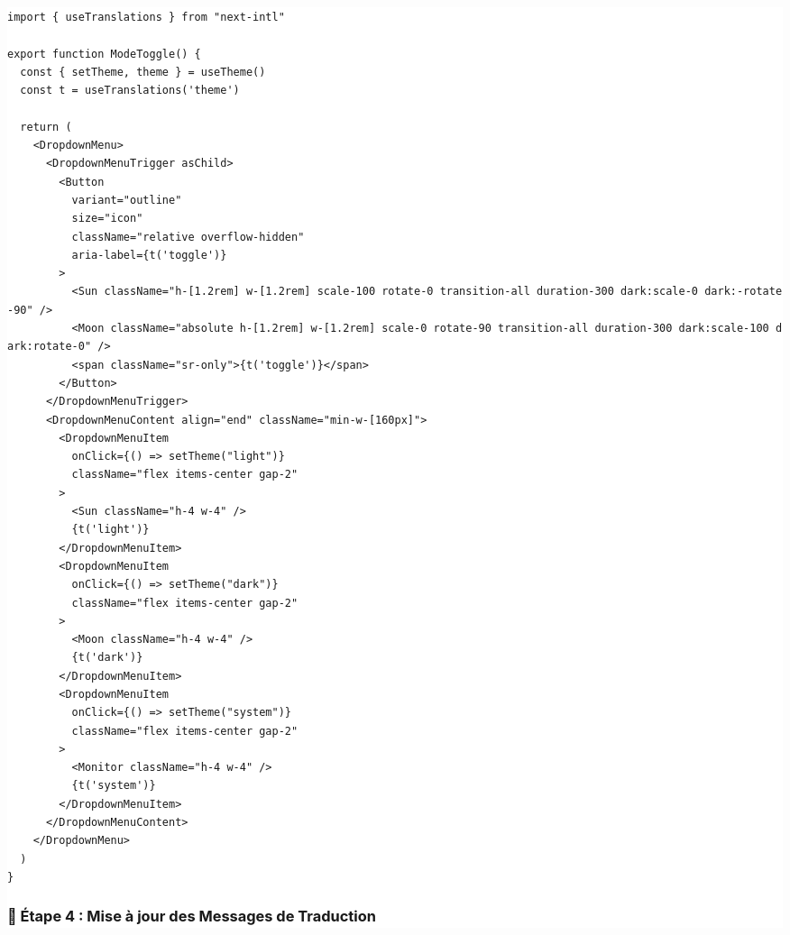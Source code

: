 ```tsx
import { useTranslations } from "next-intl"

export function ModeToggle() {
  const { setTheme, theme } = useTheme()
  const t = useTranslations('theme')

  return (
    <DropdownMenu>
      <DropdownMenuTrigger asChild>
        <Button 
          variant="outline" 
          size="icon" 
          className="relative overflow-hidden"
          aria-label={t('toggle')}
        >
          <Sun className="h-[1.2rem] w-[1.2rem] scale-100 rotate-0 transition-all duration-300 dark:scale-0 dark:-rotate-90" />
          <Moon className="absolute h-[1.2rem] w-[1.2rem] scale-0 rotate-90 transition-all duration-300 dark:scale-100 dark:rotate-0" />
          <span className="sr-only">{t('toggle')}</span>
        </Button>
      </DropdownMenuTrigger>
      <DropdownMenuContent align="end" className="min-w-[160px]">
        <DropdownMenuItem 
          onClick={() => setTheme("light")}
          className="flex items-center gap-2"
        >
          <Sun className="h-4 w-4" />
          {t('light')}
        </DropdownMenuItem>
        <DropdownMenuItem 
          onClick={() => setTheme("dark")}
          className="flex items-center gap-2"
        >
          <Moon className="h-4 w-4" />
          {t('dark')}
        </DropdownMenuItem>
        <DropdownMenuItem 
          onClick={() => setTheme("system")}
          className="flex items-center gap-2"
        >
          <Monitor className="h-4 w-4" />
          {t('system')}
        </DropdownMenuItem>
      </DropdownMenuContent>
    </DropdownMenu>
  )
}
```

### 📝 Étape 4 : Mise à jour des Messages de Traduction

